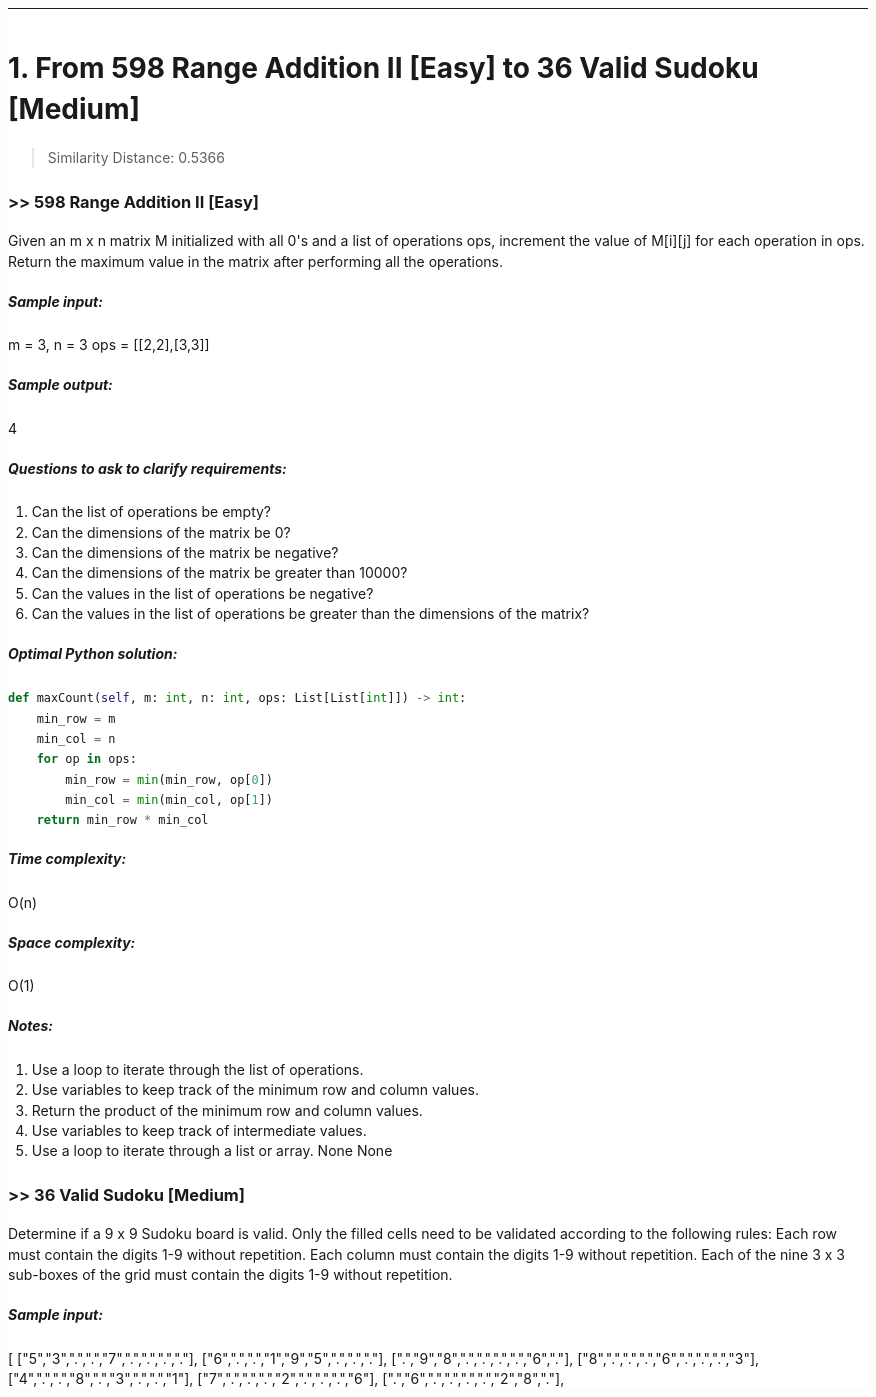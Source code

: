 
---
# 1. From 598 Range Addition II [Easy] to 36 Valid Sudoku [Medium]
> Similarity Distance: 0.5366

### >> 598 Range Addition II [Easy]
Given an m x n matrix M initialized with all 0's and a list of operations ops, increment the value of M[i][j] for each operation in ops. Return the maximum value in the matrix after performing all the operations.
##### Sample input:
m = 3, n = 3
ops = [[2,2],[3,3]]
##### Sample output:
4

##### Questions to ask to clarify requirements:
1. Can the list of operations be empty?
2. Can the dimensions of the matrix be 0?
3. Can the dimensions of the matrix be negative?
4. Can the dimensions of the matrix be greater than 10000?
5. Can the values in the list of operations be negative?
6. Can the values in the list of operations be greater than the dimensions of the matrix?

##### Optimal Python solution:
```python
def maxCount(self, m: int, n: int, ops: List[List[int]]) -> int:
    min_row = m
    min_col = n
    for op in ops:
        min_row = min(min_row, op[0])
        min_col = min(min_col, op[1])
    return min_row * min_col
```
##### Time complexity:
O(n)
##### Space complexity:
O(1)
##### Notes:
1. Use a loop to iterate through the list of operations.
2. Use variables to keep track of the minimum row and column values.
3. Return the product of the minimum row and column values.
1. Use variables to keep track of intermediate values.
2. Use a loop to iterate through a list or array.
None
None
    
### >> 36 Valid Sudoku [Medium]
Determine if a 9 x 9 Sudoku board is valid. Only the filled cells need to be validated according to the following rules: Each row must contain the digits 1-9 without repetition. Each column must contain the digits 1-9 without repetition. Each of the nine 3 x 3 sub-boxes of the grid must contain the digits 1-9 without repetition.
##### Sample input:
[
  ["5","3",".",".","7",".",".",".","."],
  ["6",".",".","1","9","5",".",".","."],
  [".","9","8",".",".",".",".","6","."],
  ["8",".",".",".","6",".",".",".","3"],
  ["4",".",".","8",".","3",".",".","1"],
  ["7",".",".",".","2",".",".",".","6"],
  [".","6",".",".",".",".","2","8","."],